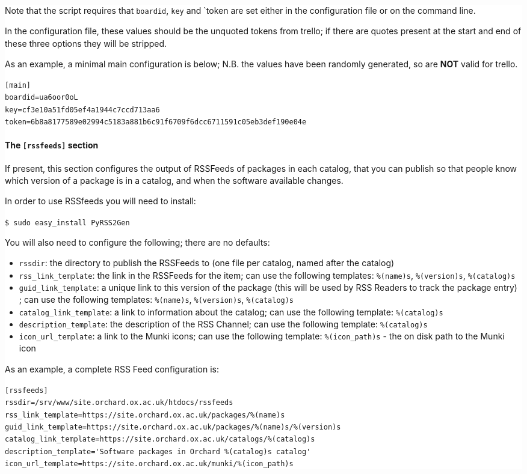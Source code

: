 Note that the script requires that `boardid`, `key` and `token are set
either in the configuration file or on the command line.

In the configuration file, these values should be the unquoted tokens
from trello; if there are quotes present at the start and end of these
three options they will be stripped. 

As an example, a minimal main configuration is below; N.B. the values
have been randomly generated, so are **NOT** valid for trello.

```
[main]
boardid=ua6oor0oL
key=cf3e10a51fd05ef4a1944c7ccd713aa6
token=6b8a8177589e02994c5183a881b6c91f6709f6dcc6711591c05eb3def190e04e
```

#### The `[rssfeeds]` section

If present, this section configures the output of RSSFeeds of packages
in each catalog, that you can publish so that people know which
version of a package is in a catalog, and when the software available
changes. 

In order to use RSSfeeds you will need to install:
```
$ sudo easy_install PyRSS2Gen
```
You will also need to configure the following; there are no defaults:

* ``rssdir``: the directory to publish the RSSFeeds to (one file per catalog, named after the catalog)
* ``rss_link_template``: the link in the RSSFeeds for the item; can use the following templates: `%(name)s`, `%(version)s`, `%(catalog)s`
* ``guid_link_template``: a unique link to this version of the package (this will be used by RSS Readers to track the package entry) ; can use the following templates: `%(name)s`, `%(version)s`, `%(catalog)s`
* ``catalog_link_template``: a link to information about the catalog; can use the following template: `%(catalog)s`
* ``description_template``: the description of the RSS Channel; can use the following template: `%(catalog)s`
* ``icon_url_template``: a link to the Munki icons;  can use the following template: `%(icon_path)s` - the on disk path to the Munki icon

As an example, a complete RSS Feed configuration is:

```
[rssfeeds]
rssdir=/srv/www/site.orchard.ox.ac.uk/htdocs/rssfeeds
rss_link_template=https://site.orchard.ox.ac.uk/packages/%(name)s
guid_link_template=https://site.orchard.ox.ac.uk/packages/%(name)s/%(version)s
catalog_link_template=https://site.orchard.ox.ac.uk/catalogs/%(catalog)s
description_template='Software packages in Orchard %(catalog)s catalog'
icon_url_template=https://site.orchard.ox.ac.uk/munki/%(icon_path)s
```

